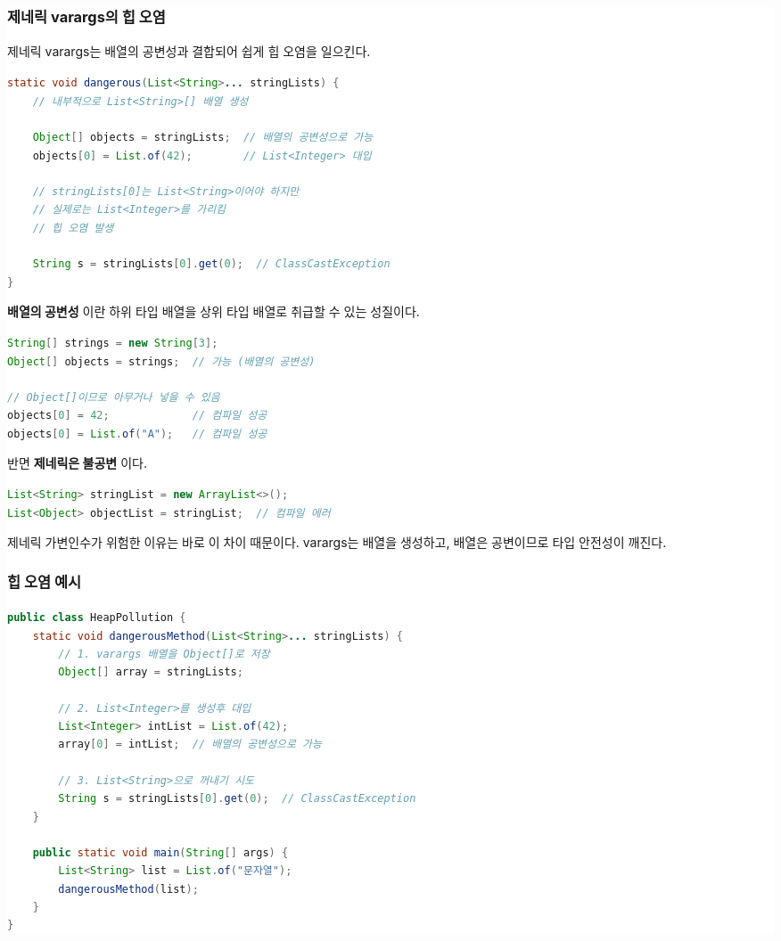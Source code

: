 ### 제네릭 varargs의 힙 오염

제네릭 varargs는 배열의 공변성과 결합되어 쉽게 힙 오염을 일으킨다.
```java
static void dangerous(List<String>... stringLists) {
    // 내부적으로 List<String>[] 배열 생성
    
    Object[] objects = stringLists;  // 배열의 공변성으로 가능
    objects[0] = List.of(42);        // List<Integer> 대입
    
    // stringLists[0]는 List<String>이어야 하지만
    // 실제로는 List<Integer>를 가리킴
    // 힙 오염 발생
    
    String s = stringLists[0].get(0);  // ClassCastException
}
```

**배열의 공변성** 이란 하위 타입 배열을 상위 타입 배열로 취급할 수 있는 성질이다.
```java
String[] strings = new String[3];
Object[] objects = strings;  // 가능 (배열의 공변성)

// Object[]이므로 아무거나 넣을 수 있음
objects[0] = 42;             // 컴파일 성공
objects[0] = List.of("A");   // 컴파일 성공
```

반면 **제네릭은 불공변** 이다.
```java
List<String> stringList = new ArrayList<>();
List<Object> objectList = stringList;  // 컴파일 에러
```

제네릭 가변인수가 위험한 이유는 바로 이 차이 때문이다. varargs는 배열을 생성하고, 배열은 공변이므로 타입 안전성이 깨진다.

### 힙 오염 예시
```java
public class HeapPollution {
    static void dangerousMethod(List<String>... stringLists) {
        // 1. varargs 배열을 Object[]로 저장
        Object[] array = stringLists;
        
        // 2. List<Integer>를 생성후 대입
        List<Integer> intList = List.of(42);
        array[0] = intList;  // 배열의 공변성으로 가능
        
        // 3. List<String>으로 꺼내기 시도
        String s = stringLists[0].get(0);  // ClassCastException
    }
    
    public static void main(String[] args) {
        List<String> list = List.of("문자열");
        dangerousMethod(list);
    }
}
```

